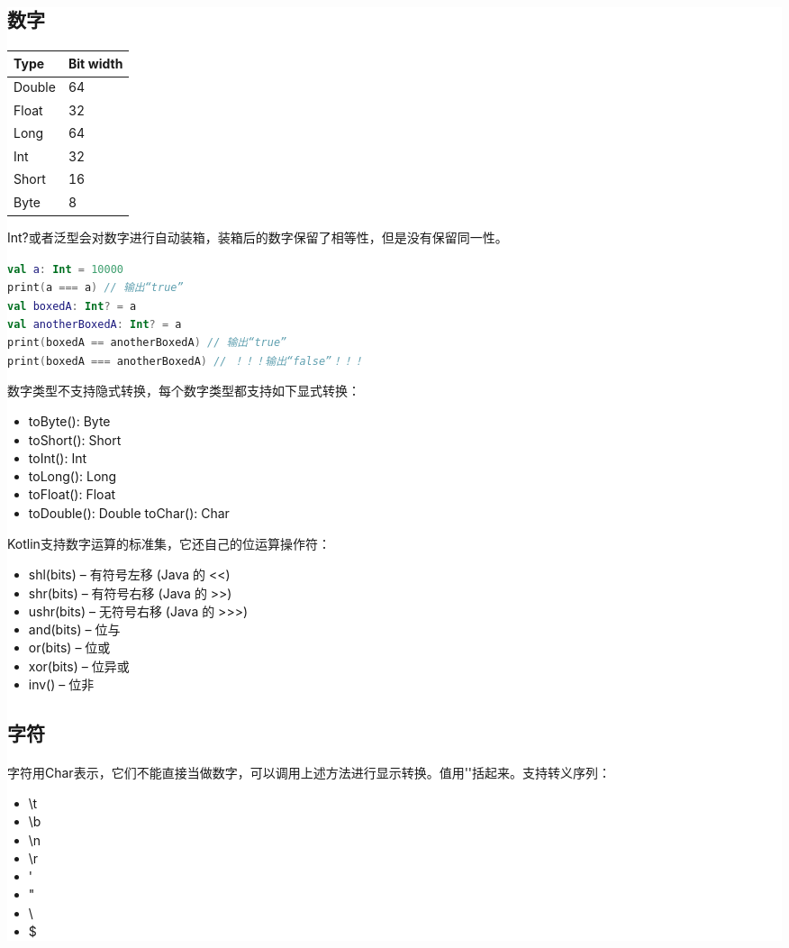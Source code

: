 
## 数字

|Type	|Bit width|
|:------|:--------|
|Double	|64
|Float	|32
|Long	|64
|Int	|32
|Short	|16
|Byte	|8

Int?或者泛型会对数字进行自动装箱，装箱后的数字保留了相等性，但是没有保留同一性。

```kotlin
val a: Int = 10000
print(a === a) // 输出“true”
val boxedA: Int? = a
val anotherBoxedA: Int? = a
print(boxedA == anotherBoxedA) // 输出“true”
print(boxedA === anotherBoxedA) // ！！！输出“false”！！！
```
数字类型不支持隐式转换，每个数字类型都支持如下显式转换：

- toByte(): Byte
- toShort(): Short
- toInt(): Int
- toLong(): Long
- toFloat(): Float
- toDouble(): Double
toChar(): Char

Kotlin支持数字运算的标准集，它还自己的位运算操作符：

- shl(bits) – 有符号左移 (Java 的 <<)
- shr(bits) – 有符号右移 (Java 的 >>)
- ushr(bits) – 无符号右移 (Java 的 >>>)
- and(bits) – 位与
- or(bits) – 位或
- xor(bits) – 位异或
- inv() – 位非

## 字符

字符用Char表示，它们不能直接当做数字，可以调用上述方法进行显示转换。值用''括起来。支持转义序列：

- \t
- \b
- \n
- \r
- \'
- \"
- \\
- \$
